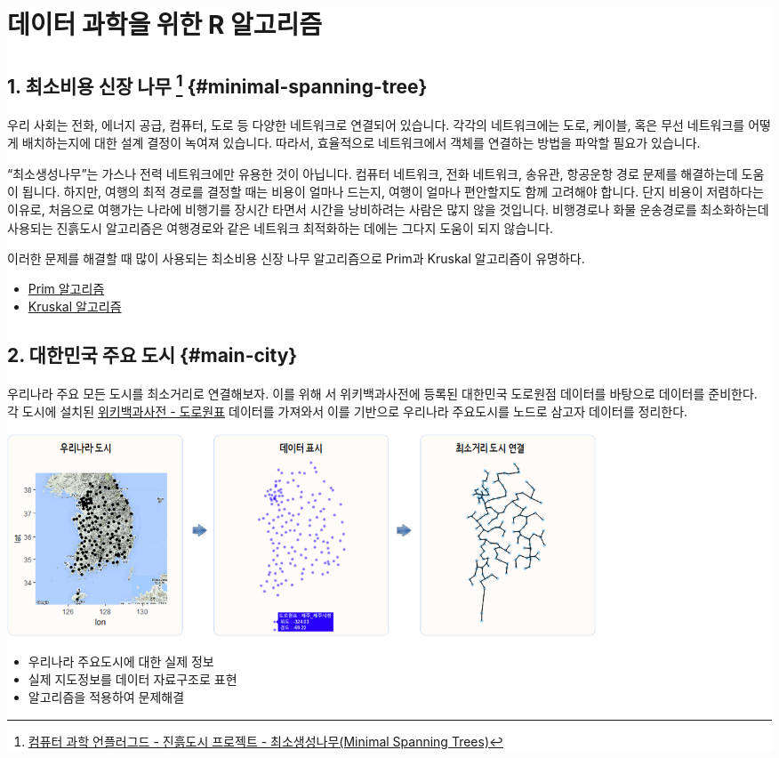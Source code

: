 # 데이터 과학을 위한 R 알고리즘




## 1. 최소비용 신장 나무 [^unplugged-mst] {#minimal-spanning-tree}

[^unplugged-mst]: [컴퓨터 과학 언플러그드 - 진흙도시 프로젝트 - 최소생성나무(Minimal Spanning Trees)](https://statkclee.github.io/unplugged/algorithm.html#minimal-spanning-tree)

우리 사회는 전화, 에너지 공급, 컴퓨터, 도로 등 다양한 네트워크로 연결되어 있습니다. 
각각의 네트워크에는 도로, 케이블, 혹은 무선 네트워크를 어떻게 배치하는지에 대한 설계 결정이 녹여져 있습니다.
따라서, 효율적으로 네트워크에서 객체를 연결하는 방법을 파악할 필요가 있습니다.

“최소생성나무”는 가스나 전력 네트워크에만 유용한 것이 아닙니다. 
컴퓨터 네트워크, 전화 네트워크, 송유관, 항공운항 경로 문제를 해결하는데 도움이 됩니다. 
하지만, 여행의 최적 경로를 결정할 때는 비용이 얼마나 드는지, 여행이 얼마나 편안할지도 함께 고려해야 합니다. 
단지 비용이 저렴하다는 이유로, 처음으로 여행가는 나라에 비행기를 장시간 타면서 시간을 낭비하려는 사람은 많지 않을 것입니다. 
비행경로나 화물 운송경로를 최소화하는데 사용되는 진흙도시 알고리즘은 여행경로와 같은 네트워크 최적화하는 데에는 그다지 도움이 되지 않습니다.

이러한 문제를 해결할 때 많이 사용되는 최소비용 신장 나무 알고리즘으로 Prim과 Kruskal 알고리즘이 유명하다.

- [Prim 알고리즘](https://en.wikipedia.org/wiki/Prim%27s_algorithm)
- [Kruskal 알고리즘](https://en.wikipedia.org/wiki/Kruskal%27s_algorithm)

<iframe width="320" height="190" src="https://www.youtube.com/embed/i4ZDgJS0_yM" frameborder="0" allowfullscreen></iframe>

## 2. 대한민국 주요 도시 {#main-city}

우리나라 주요 모든 도시를 최소거리로 연결해보자. 이를 위해 서 위키백과사전에 등록된 대한민국 도로원점 데이터를 바탕으로 데이터를 준비한다.
각 도시에 설치된 [위키백과사전 - 도로원표](https://ko.wikipedia.org/wiki/%EB%8F%84%EB%A1%9C%EC%9B%90%ED%91%9C) 데이터를 가져와서 
이를 기반으로 우리나라 주요도시를 노드로 삼고자 데이터를 정리한다.

<img src="fig/mst-korean-cities.png" alt="대한민국 주요도시 최소신장 알고리즘" width="77%" />

- 우리나라 주요도시에 대한 실제 정보
- 실제 지도정보를 데이터 자료구조로 표현
- 알고리즘을 적용하여 문제해결


[^from-lonlat-to-distance]: [Calculating Geographic Distance With R](http://nagraj.net/notes/calculating-geographic-distance-with-r/)